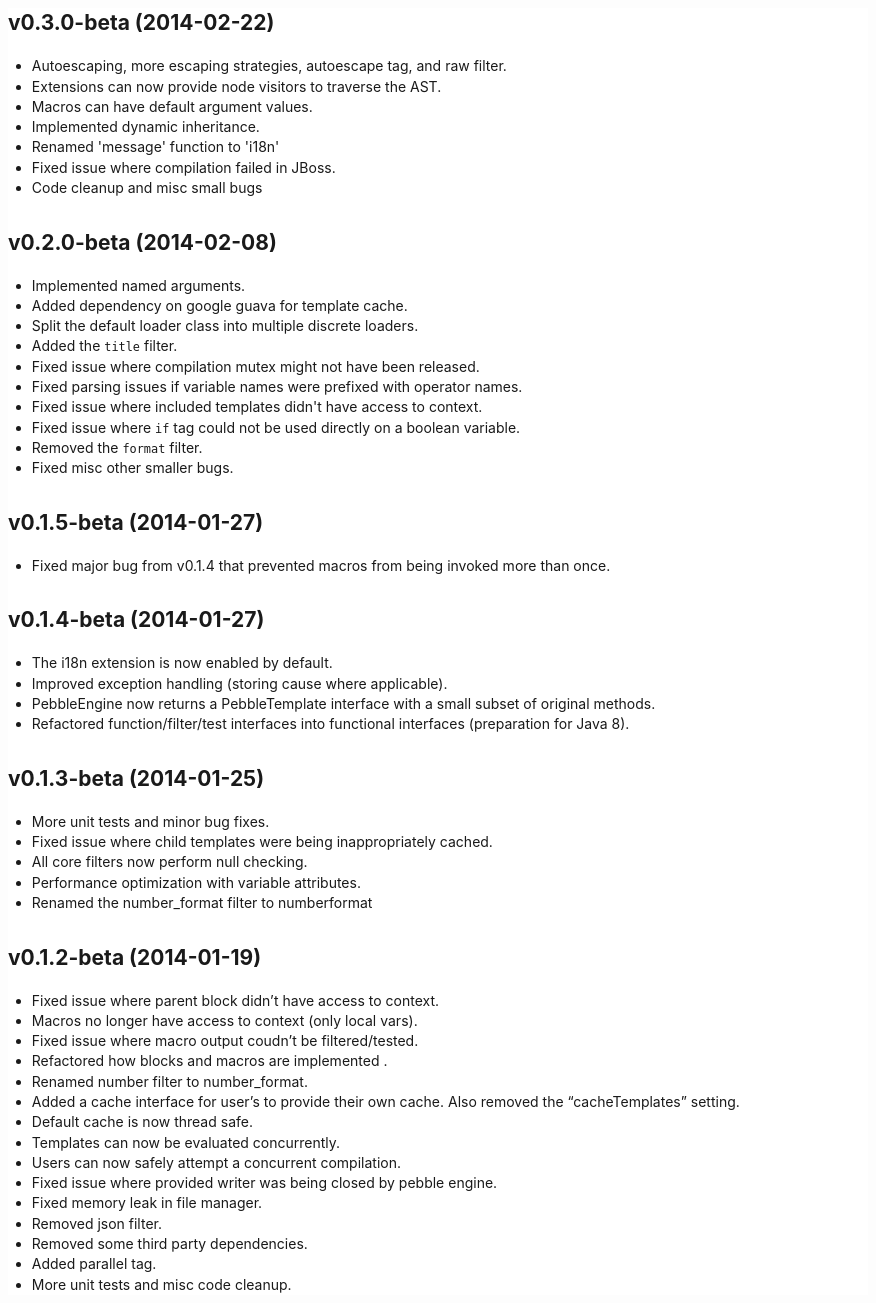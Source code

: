 ## v0.3.0-beta (2014-02-22)
- Autoescaping, more escaping strategies, autoescape tag, and raw filter.
- Extensions can now provide node visitors to traverse the AST.
- Macros can have default argument values.
- Implemented dynamic inheritance.
- Renamed 'message' function to 'i18n'
- Fixed issue where compilation failed in JBoss.
- Code cleanup and misc small bugs

## v0.2.0-beta (2014-02-08)
- Implemented named arguments.
- Added dependency on google guava for template cache.
- Split the default loader class into multiple discrete loaders.
- Added the `title` filter.
- Fixed issue where compilation mutex might not have been released.
- Fixed parsing issues if variable names were prefixed with operator names.
- Fixed issue where included templates didn't have access to context.
- Fixed issue where `if` tag could not be used directly on a boolean variable.
- Removed the `format` filter.
- Fixed misc other smaller bugs.

## v0.1.5-beta (2014-01-27)
- Fixed major bug from v0.1.4 that prevented macros from being invoked more than once.

## v0.1.4-beta (2014-01-27)
- The i18n extension is now enabled by default.
- Improved exception handling (storing cause where applicable).
- PebbleEngine now returns a PebbleTemplate interface with a small subset of original methods.
- Refactored function/filter/test interfaces into functional interfaces (preparation for Java 8).

## v0.1.3-beta (2014-01-25)
- More unit tests and minor bug fixes.
- Fixed issue where child templates were being inappropriately cached.
- All core filters now perform null checking.
- Performance optimization with variable attributes.
- Renamed the number_format filter to numberformat 

## v0.1.2-beta (2014-01-19)
- Fixed issue where parent block didn’t have access to context.
- Macros no longer have access to context (only local vars).
- Fixed issue where macro output coudn’t be filtered/tested.
- Refactored how blocks and macros are implemented .
- Renamed number filter to number_format.
- Added a cache interface for user’s to provide their own cache. Also removed the “cacheTemplates” setting.
- Default cache is now thread safe.
- Templates can now be evaluated concurrently.
- Users can now safely attempt a concurrent compilation.
- Fixed issue where provided writer was being closed by pebble engine.
- Fixed memory leak in file manager.
- Removed json filter.
- Removed some third party dependencies.
- Added parallel tag.
- More unit tests and misc code cleanup.
